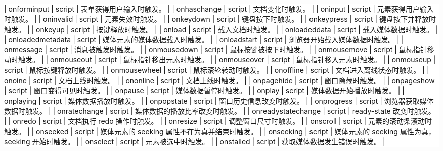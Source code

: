 | onforminput        | script | 表单获得用户输入时触发。                           |
| onhaschange        | script | 文档变化时触发。                                   |
| oninput            | script | 元素获得用户输入时触发。                           |
| oninvalid          | script | 元素失效时触发。                                   |
| onkeydown          | script | 键盘按下时触发。                                   |
| onkeypress         | script | 键盘按下并释放时触发。                             |
| onkeyup            | script | 按键释放时触发。                                   |
| onload             | script | 载入文档时触发。                                   |
| onloadeddata       | script | 载入媒体数据时触发。                               |
| onloadedmetadata   | script | 媒体元素的媒体数据载入时触发。                     |
| onloadstart        | script | 浏览器开始载入媒体数据时触发。                     |
| onmessage          | script | 消息被触发时触发。                                 |
| onmousedown        | script | 鼠标按键被按下时触发。                             |
| onmousemove        | script | 鼠标指针移动时触发。                               |
| onmouseout         | script | 鼠标指针移出元素时触发。                           |
| onmouseover        | script | 鼠标指针移入元素时触发。                           |
| onmouseup          | script | 鼠标按键释放时触发。                               |
| onmousewheel       | script | 鼠标滚轮转动时触发。                               |
| onoffline          | script | 文档进入离线状态时触发。                           |
| onoine             | script | 文档上线时触发。                                   |
| ononline           | script | 文档上线时触发。                                   |
| onpagehide         | script | 窗口隐藏时触发。                                   |
| onpageshow         | script | 窗口变得可见时触发。                               |
| onpause            | script | 媒体数据暂停时触发。                               |
| onplay             | script | 媒体数据开始播放时触发。                           |
| onplaying          | script | 媒体数据播放时触发。                               |
| onpopstate         | script | 窗口历史信息改变时触发。                           |
| onprogress         | script | 浏览器获取媒体数据时触发。                         |
| onratechange       | script | 媒体数据的播放比率改变时触发。                     |
| onreadystatechange | script | ready-state 改变时触发。                           |
| onredo             | script | 文档执行 redo 操作时触发。                         |
| onresize           | script | 调整窗口尺寸时触发。                               |
| onscroll           | script | 元素的滚动条滚动时触发。                           |
| onseeked           | script | 媒体元素的 seeking 属性不在为真并结束时触发。      |
| onseeking          | script | 媒体元素的 seeking 属性为真，seeking 开始时触发。  |
| onselect           | script | 元素被选中时触发。                                 |
| onstalled          | script | 获取媒体数据发生错误时触发。                       |